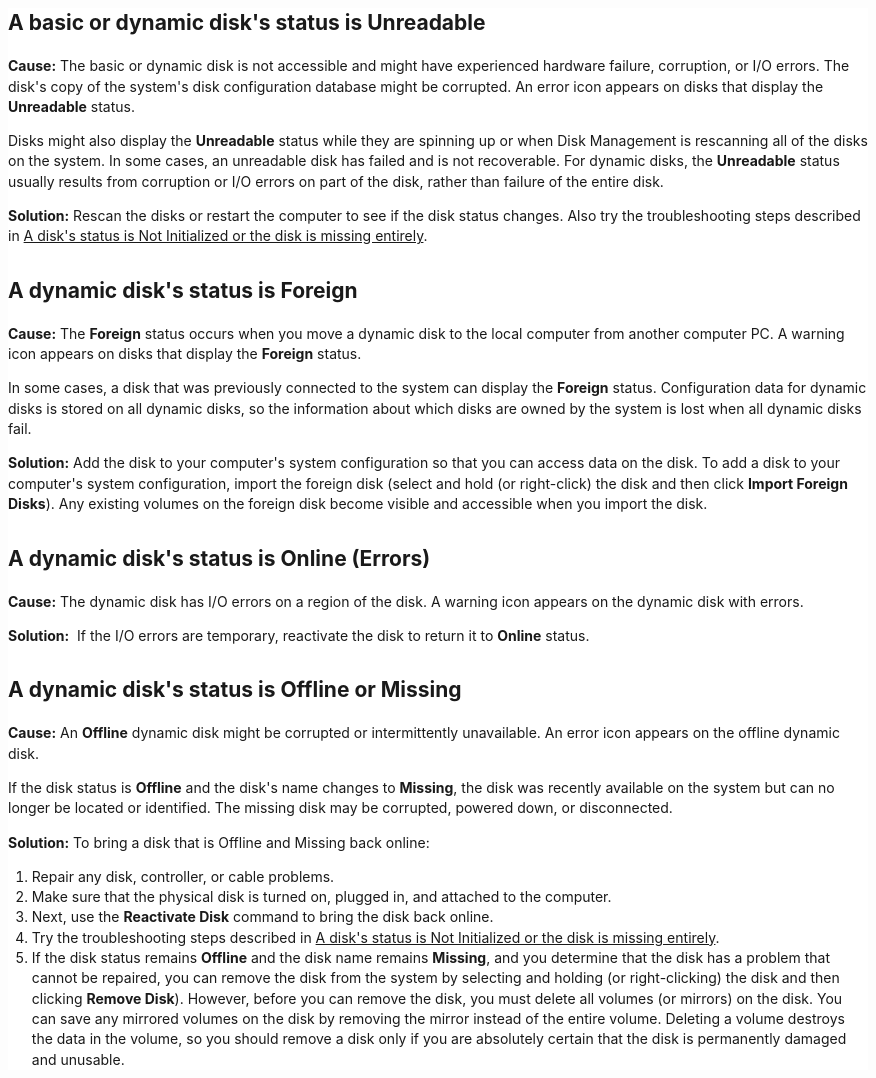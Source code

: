 ## A basic or dynamic disk's status is Unreadable

**Cause:** The basic or dynamic disk is not accessible and might have experienced hardware failure, corruption, or I/O errors. The disk's copy of the system's disk configuration database might be corrupted. An error icon appears on disks that display the **Unreadable** status.

Disks might also display the **Unreadable** status while they are spinning up or when Disk Management is rescanning all of the disks on the system. In some cases, an unreadable disk has failed and is not recoverable. For dynamic disks, the **Unreadable** status usually results from corruption or I/O errors on part of the disk, rather than failure of the entire disk.

**Solution:** Rescan the disks or restart the computer to see if the disk status changes. Also try the troubleshooting steps described in [A disk's status is Not Initialized or the disk is missing entirely](#a-disks-status-is-not-initialized-or-the-disk-is-missing).

## A dynamic disk's status is Foreign

**Cause:** The **Foreign** status occurs when you move a dynamic disk to the local computer from another computer PC. A warning icon appears on disks that display the **Foreign** status.

In some cases, a disk that was previously connected to the system can display the **Foreign** status. Configuration data for dynamic disks is stored on all dynamic disks, so the information about which disks are owned by the system is lost when all dynamic disks fail.

**Solution:** Add the disk to your computer's system configuration so that you can access data on the disk. To add a disk to your computer's system configuration, import the foreign disk (select and hold (or right-click) the disk and then click **Import Foreign Disks**). Any existing volumes on the foreign disk become visible and accessible when you import the disk. 

## A dynamic disk's status is Online (Errors)

**Cause:** The dynamic disk has I/O errors on a region of the disk. A warning icon appears on the dynamic disk with errors.

**Solution:**  If the I/O errors are temporary, reactivate the disk to return it to **Online** status.

## A dynamic disk's status is Offline or Missing

**Cause:** An **Offline** dynamic disk might be corrupted or intermittently unavailable. An error icon appears on the offline dynamic disk.

If the disk status is **Offline** and the disk's name changes to **Missing**, the disk was recently available on the system but can no longer be located or identified. The missing disk may be corrupted, powered down, or disconnected.

**Solution:**
To bring a disk that is Offline and Missing back online:

1. Repair any disk, controller, or cable problems. 
2. Make sure that the physical disk is turned on, plugged in, and attached to the computer. 
3. Next, use the **Reactivate Disk** command to bring the disk back online.
4. Try the troubleshooting steps described in [A disk's status is Not Initialized or the disk is missing entirely](#a-disks-status-is-not-initialized-or-the-disk-is-missing).
5. If the disk status remains **Offline** and the disk name remains **Missing**, and you determine that the disk has a problem that cannot be repaired, you can remove the disk from the system by selecting and holding (or right-clicking) the disk and then clicking **Remove Disk**). However, before you can remove the disk, you must delete all volumes (or mirrors) on the disk. You can save any mirrored volumes on the disk by removing the mirror instead of the entire volume. Deleting a volume destroys the data in the volume, so you should remove a disk only if you are absolutely certain that the disk is permanently damaged and unusable.
